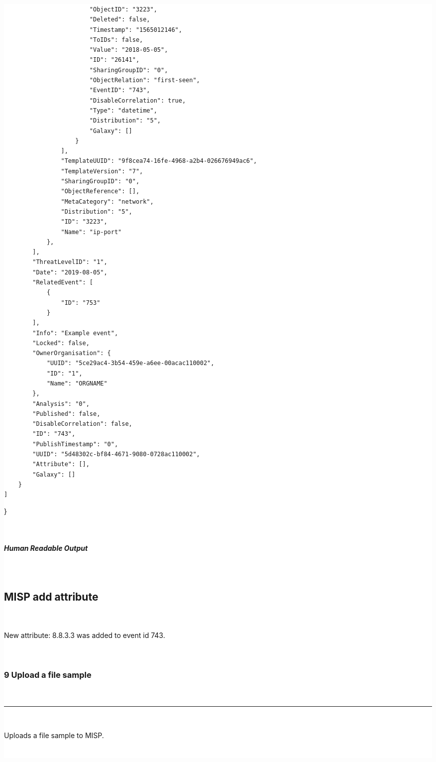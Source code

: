                             "ObjectID": "3223", 
                            "Deleted": false, 
                            "Timestamp": "1565012146", 
                            "ToIDs": false, 
                            "Value": "2018-05-05", 
                            "ID": "26141", 
                            "SharingGroupID": "0", 
                            "ObjectRelation": "first-seen", 
                            "EventID": "743", 
                            "DisableCorrelation": true, 
                            "Type": "datetime", 
                            "Distribution": "5", 
                            "Galaxy": []
                        }
                    ], 
                    "TemplateUUID": "9f8cea74-16fe-4968-a2b4-026676949ac6", 
                    "TemplateVersion": "7", 
                    "SharingGroupID": "0", 
                    "ObjectReference": [], 
                    "MetaCategory": "network", 
                    "Distribution": "5", 
                    "ID": "3223", 
                    "Name": "ip-port"
                },
            ], 
            "ThreatLevelID": "1", 
            "Date": "2019-08-05", 
            "RelatedEvent": [
                {
                    "ID": "753"
                }
            ], 
            "Info": "Example event", 
            "Locked": false, 
            "OwnerOrganisation": {
                "UUID": "5ce29ac4-3b54-459e-a6ee-00acac110002", 
                "ID": "1", 
                "Name": "ORGNAME"
            }, 
            "Analysis": "0", 
            "Published": false, 
            "DisableCorrelation": false, 
            "ID": "743", 
            "PublishTimestamp": "0", 
            "UUID": "5d48302c-bf84-4671-9080-0728ac110002", 
            "Attribute": [], 
            "Galaxy": []
        }
    ]
}
</pre>
<p> </p>
<h5>Human Readable Output</h5>
<p> </p>
<h2>MISP add attribute</h2>
<p> </p>
<p>New attribute: 8.8.3.3 was added to event id 743.</p>
<p> </p>
<h3 id="h_f325c9d3-2e07-46e9-8e69-6b96f9030909">9 Upload a file sample</h3>
<p> </p>
<hr>
<p> </p>
<p>Uploads a file sample to MISP.</p>
<p> </p>